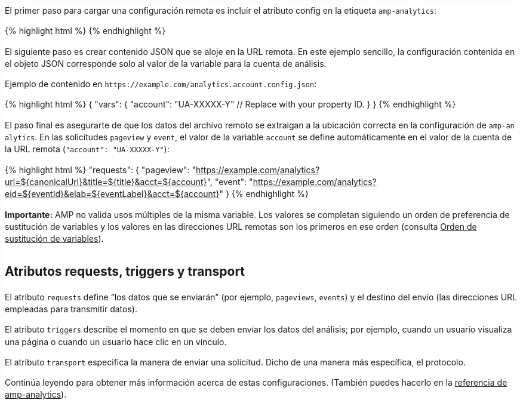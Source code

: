 El primer paso para cargar una configuración remota es
incluir el atributo config en la etiqueta `amp-analytics`:

{% highlight html %}
<amp-analytics config="https://example.com/analytics.account.config.json">
{% endhighlight %}

El siguiente paso es crear contenido JSON que se aloje en la URL remota.
En este ejemplo sencillo,
la configuración contenida en el objeto JSON corresponde solo al valor de la variable para la cuenta de análisis.

Ejemplo de contenido en `https://example.com/analytics.account.config.json`:

{% highlight html %}
{
  "vars": {
    "account": "UA-XXXXX-Y"  // Replace with your property ID.
  }
}
{% endhighlight %}

El paso final es asegurarte de que los datos del archivo remoto se extraigan
a la ubicación correcta en la configuración de `amp-analytics`.
En las solicitudes `pageview` y `event`,
el valor de la variable `account` se define automáticamente
en el valor de la cuenta de la URL remota (`"account": "UA-XXXXX-Y"`):

{% highlight html %}
"requests": {
  "pageview": "https://example.com/analytics?url=${canonicalUrl}&title=${title}&acct=${account}",
  "event": "https://example.com/analytics?eid=${eventId}&elab=${eventLabel}&acct=${account}"
}
{% endhighlight %}

**Importante:** AMP no valida usos múltiples de la misma variable.
Los valores se completan siguiendo un orden de preferencia de sustitución de variables
y los valores en las direcciones URL remotas son los primeros en ese orden 
(consulta [Orden de sustitución de variables](/docs/guides/analytics/deep_dive_analytics.html#variable-substitution-ordering)).

## Atributos requests, triggers y transport

El atributo `requests` define “los datos que se enviarán”
(por ejemplo, `pageviews`, `events`)
y el destino del envío (las direcciones URL empleadas para transmitir datos).

El atributo `triggers` describe el momento en que se deben enviar los datos del análisis;
por ejemplo, cuando un usuario visualiza una página o cuando un usuario hace clic en un vínculo. 

El atributo `transport` especifica la manera de enviar una solicitud.
Dicho de una manera más específica, el protocolo. 

Continúa leyendo para obtener más información acerca de estas configuraciones.
(También puedes hacerlo en la
[referencia de amp-analytics](/docs/reference/extended/amp-analytics.html)).
